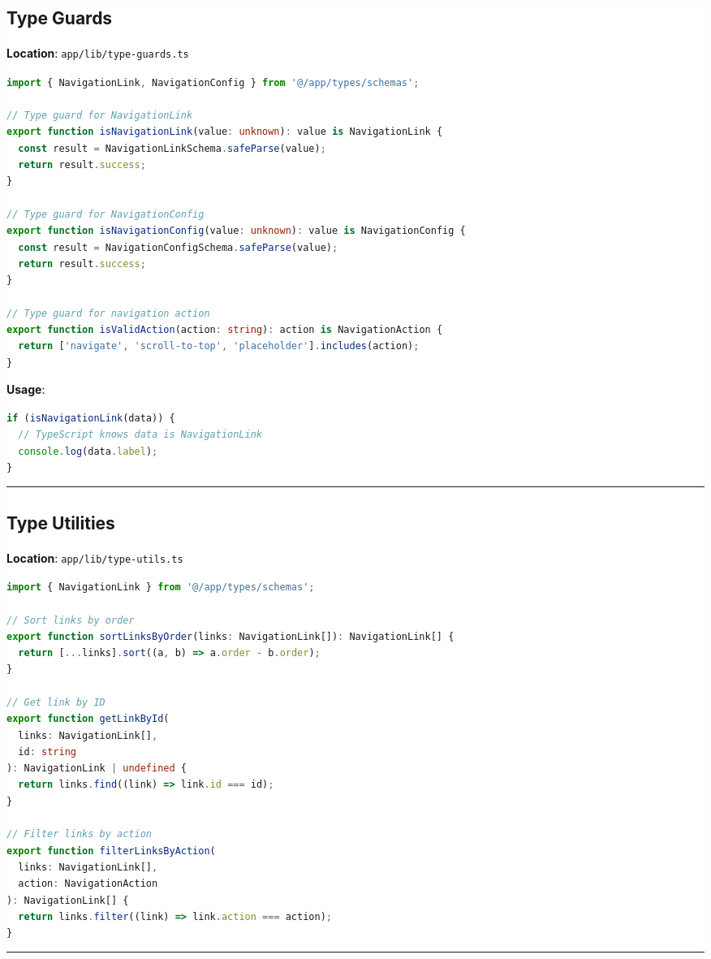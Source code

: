 
## Type Guards

**Location**: `app/lib/type-guards.ts`

```typescript
import { NavigationLink, NavigationConfig } from '@/app/types/schemas';

// Type guard for NavigationLink
export function isNavigationLink(value: unknown): value is NavigationLink {
  const result = NavigationLinkSchema.safeParse(value);
  return result.success;
}

// Type guard for NavigationConfig
export function isNavigationConfig(value: unknown): value is NavigationConfig {
  const result = NavigationConfigSchema.safeParse(value);
  return result.success;
}

// Type guard for navigation action
export function isValidAction(action: string): action is NavigationAction {
  return ['navigate', 'scroll-to-top', 'placeholder'].includes(action);
}
```

**Usage**:
```typescript
if (isNavigationLink(data)) {
  // TypeScript knows data is NavigationLink
  console.log(data.label);
}
```

---

## Type Utilities

**Location**: `app/lib/type-utils.ts`

```typescript
import { NavigationLink } from '@/app/types/schemas';

// Sort links by order
export function sortLinksByOrder(links: NavigationLink[]): NavigationLink[] {
  return [...links].sort((a, b) => a.order - b.order);
}

// Get link by ID
export function getLinkById(
  links: NavigationLink[],
  id: string
): NavigationLink | undefined {
  return links.find((link) => link.id === id);
}

// Filter links by action
export function filterLinksByAction(
  links: NavigationLink[],
  action: NavigationAction
): NavigationLink[] {
  return links.filter((link) => link.action === action);
}
```

---